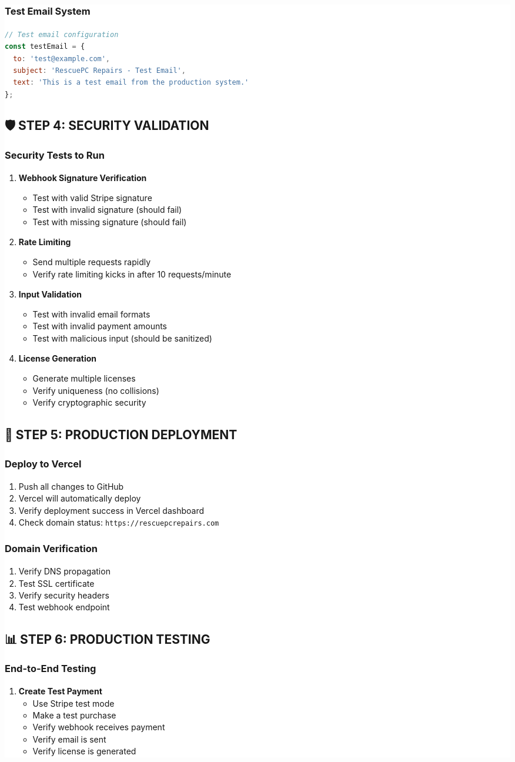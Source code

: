 ### **Test Email System**
```javascript
// Test email configuration
const testEmail = {
  to: 'test@example.com',
  subject: 'RescuePC Repairs - Test Email',
  text: 'This is a test email from the production system.'
};
```

## 🛡️ **STEP 4: SECURITY VALIDATION**

### **Security Tests to Run**
1. **Webhook Signature Verification**
   - Test with valid Stripe signature
   - Test with invalid signature (should fail)
   - Test with missing signature (should fail)

2. **Rate Limiting**
   - Send multiple requests rapidly
   - Verify rate limiting kicks in after 10 requests/minute

3. **Input Validation**
   - Test with invalid email formats
   - Test with invalid payment amounts
   - Test with malicious input (should be sanitized)

4. **License Generation**
   - Generate multiple licenses
   - Verify uniqueness (no collisions)
   - Verify cryptographic security

## 🚀 **STEP 5: PRODUCTION DEPLOYMENT**

### **Deploy to Vercel**
1. Push all changes to GitHub
2. Vercel will automatically deploy
3. Verify deployment success in Vercel dashboard
4. Check domain status: `https://rescuepcrepairs.com`

### **Domain Verification**
1. Verify DNS propagation
2. Test SSL certificate
3. Verify security headers
4. Test webhook endpoint

## 📊 **STEP 6: PRODUCTION TESTING**

### **End-to-End Testing**
1. **Create Test Payment**
   - Use Stripe test mode
   - Make a test purchase
   - Verify webhook receives payment
   - Verify email is sent
   - Verify license is generated
